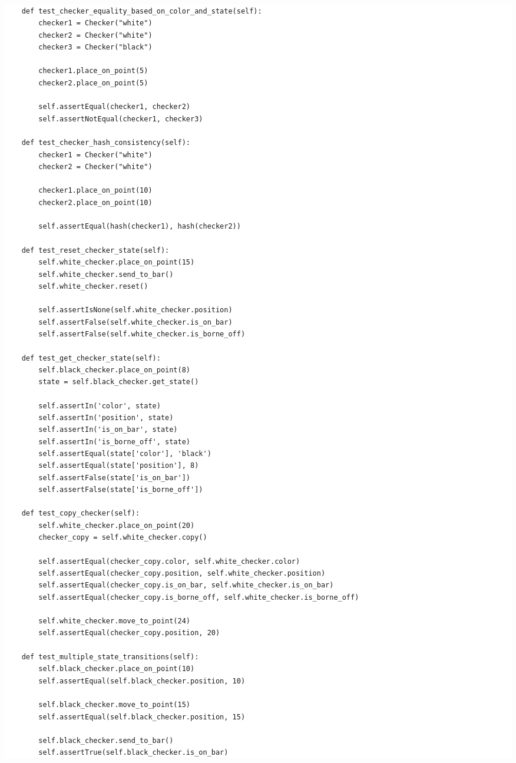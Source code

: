 ```
	def test_checker_equality_based_on_color_and_state(self):
		checker1 = Checker("white")
		checker2 = Checker("white")
		checker3 = Checker("black")

		checker1.place_on_point(5)
		checker2.place_on_point(5)

		self.assertEqual(checker1, checker2)
		self.assertNotEqual(checker1, checker3)

	def test_checker_hash_consistency(self):
		checker1 = Checker("white")
		checker2 = Checker("white")

		checker1.place_on_point(10)
		checker2.place_on_point(10)

		self.assertEqual(hash(checker1), hash(checker2))

	def test_reset_checker_state(self):
		self.white_checker.place_on_point(15)
		self.white_checker.send_to_bar()
		self.white_checker.reset()

		self.assertIsNone(self.white_checker.position)
		self.assertFalse(self.white_checker.is_on_bar)
		self.assertFalse(self.white_checker.is_borne_off)

	def test_get_checker_state(self):
		self.black_checker.place_on_point(8)
		state = self.black_checker.get_state()

		self.assertIn('color', state)
		self.assertIn('position', state)
		self.assertIn('is_on_bar', state)
		self.assertIn('is_borne_off', state)
		self.assertEqual(state['color'], 'black')
		self.assertEqual(state['position'], 8)
		self.assertFalse(state['is_on_bar'])
		self.assertFalse(state['is_borne_off'])

	def test_copy_checker(self):
		self.white_checker.place_on_point(20)
		checker_copy = self.white_checker.copy()

		self.assertEqual(checker_copy.color, self.white_checker.color)
		self.assertEqual(checker_copy.position, self.white_checker.position)
		self.assertEqual(checker_copy.is_on_bar, self.white_checker.is_on_bar)
		self.assertEqual(checker_copy.is_borne_off, self.white_checker.is_borne_off)

		self.white_checker.move_to_point(24)
		self.assertEqual(checker_copy.position, 20)

	def test_multiple_state_transitions(self):
		self.black_checker.place_on_point(10)
		self.assertEqual(self.black_checker.position, 10)

		self.black_checker.move_to_point(15)
		self.assertEqual(self.black_checker.position, 15)

		self.black_checker.send_to_bar()
		self.assertTrue(self.black_checker.is_on_bar)
```